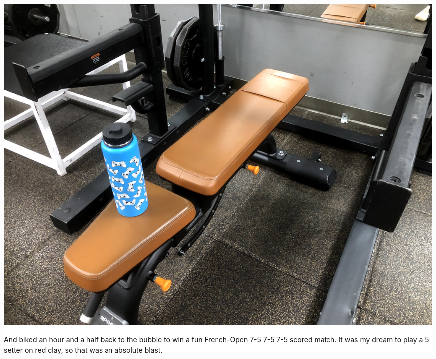 ![this gym’s equipment was considerably nicer than the Chelsea one’s! ](../uploads/072421_lexington_branch_nysc.jpeg "this gym’s equipment was considerably nicer than the Chelsea one’s! ")

And biked an hour and a half back to the bubble to win a fun French-Open 7-5 7-5 7-5 scored match. It was my dream to play a 5 setter on red clay, so that was an absolute blast.

